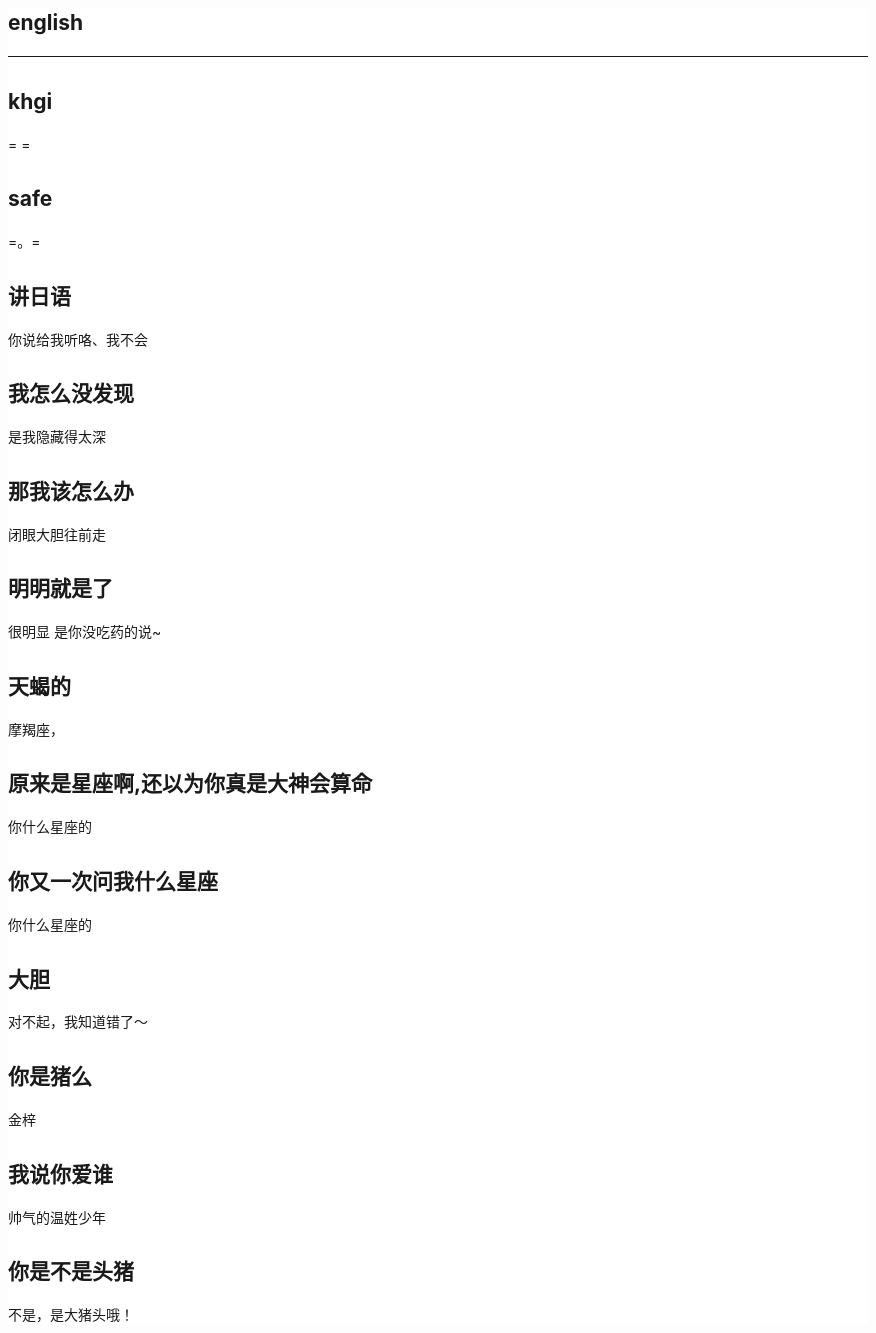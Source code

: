 ## english
******

## khgi
= =

## safe
=。=

## 讲日语
你说给我听咯、我不会

## 我怎么没发现
是我隐藏得太深

## 那我该怎么办
闭眼大胆往前走

## 明明就是了
很明显 是你没吃药的说~

## 天蝎的
摩羯座，

## 原来是星座啊,还以为你真是大神会算命
你什么星座的

## 你又一次问我什么星座
你什么星座的

## 大胆
对不起，我知道错了～

## 你是猪么
金梓

## 我说你爱谁
帅气的温姓少年

## 你是不是头猪
不是，是大猪头哦！
